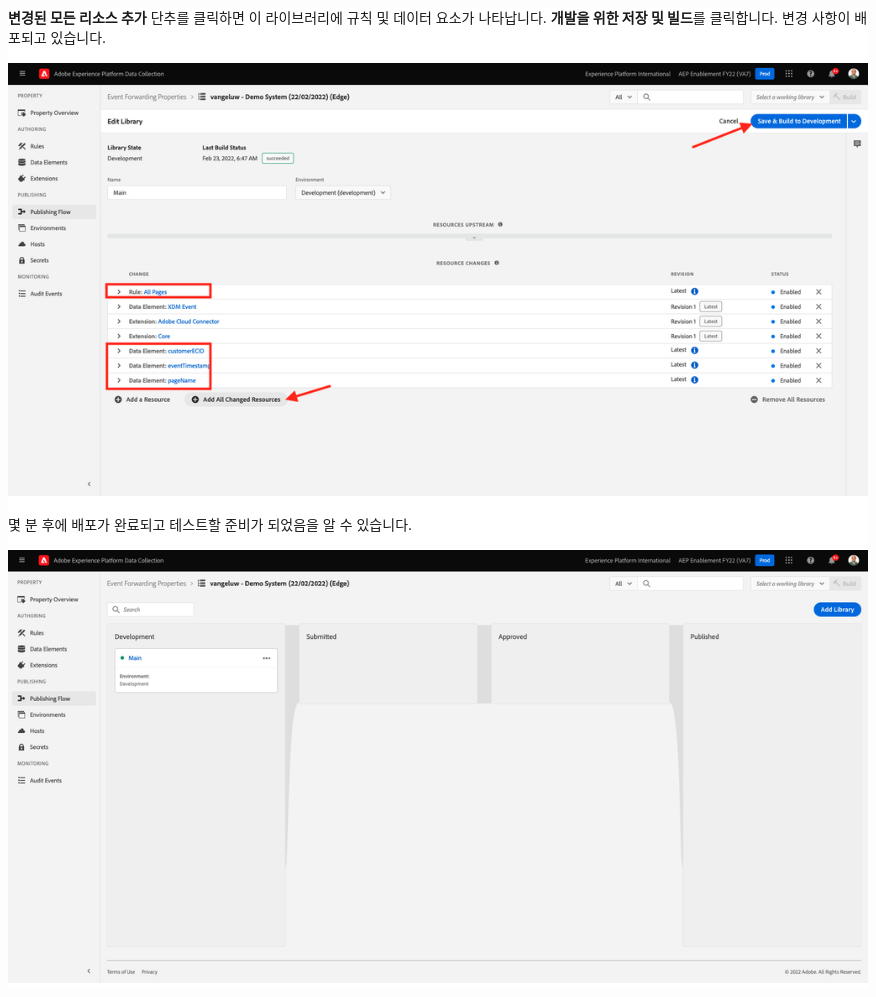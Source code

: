 **변경된 모든 리소스 추가** 단추를 클릭하면 이 라이브러리에 규칙 및 데이터 요소가 나타납니다. **개발을 위한 저장 및 빌드**&#x200B;를 클릭합니다. 변경 사항이 배포되고 있습니다.

![Adobe Experience Platform 데이터 수집 SSF](./images/rl13gcp.png)

몇 분 후에 배포가 완료되고 테스트할 준비가 되었음을 알 수 있습니다.

![Adobe Experience Platform 데이터 수집 SSF](./images/rl14.png)
